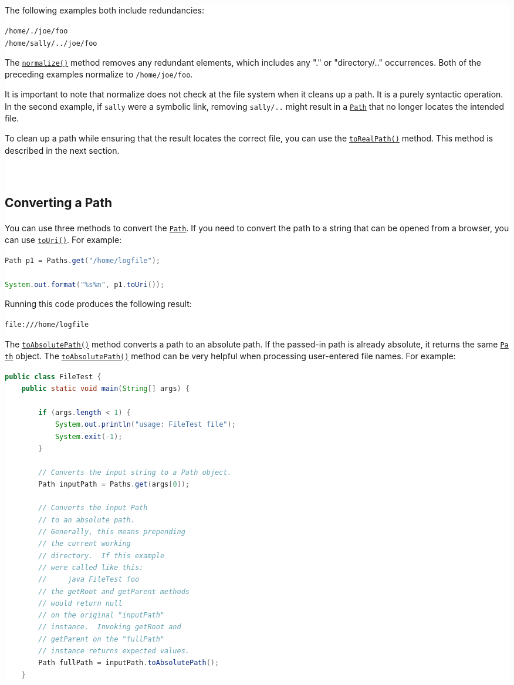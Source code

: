 The following examples both include redundancies:

```shell
/home/./joe/foo
/home/sally/../joe/foo
```

The [`normalize()`](javadoc:Path.normalize()) method removes any redundant elements, which includes any "." or "directory/.." occurrences. Both of the preceding examples normalize to `/home/joe/foo`.

It is important to note that normalize does not check at the file system when it cleans up a path. It is a purely syntactic operation. In the second example, if `sally` were a symbolic link, removing `sally/..` might result in a [`Path`](javadoc:Path) that no longer locates the intended file.

To clean up a path while ensuring that the result locates the correct file, you can use the [`toRealPath()`](javadoc:Path.toRealPath()) method. This method is described in the next section.


<a id="converting">&nbsp;</a>
## Converting a Path

You can use three methods to convert the [`Path`](javadoc:Path). If you need to convert the path to a string that can be opened from a browser, you can use [`toUri()`](javadoc:Path.toUri()). For example:

```java
Path p1 = Paths.get("/home/logfile");

System.out.format("%s%n", p1.toUri());
```

Running this code produces the following result:

```shell
file:///home/logfile
```

The [`toAbsolutePath()`](javadoc:Path.toAbsolutePath()) method converts a path to an absolute path. If the passed-in path is already absolute, it returns the same [`Path`](javadoc:Path) object. The [`toAbsolutePath()`](javadoc:Path.toAbsolutePath()) method can be very helpful when processing user-entered file names. For example:

```java
public class FileTest {
    public static void main(String[] args) {

        if (args.length < 1) {
            System.out.println("usage: FileTest file");
            System.exit(-1);
        }

        // Converts the input string to a Path object.
        Path inputPath = Paths.get(args[0]);

        // Converts the input Path
        // to an absolute path.
        // Generally, this means prepending
        // the current working
        // directory.  If this example
        // were called like this:
        //     java FileTest foo
        // the getRoot and getParent methods
        // would return null
        // on the original "inputPath"
        // instance.  Invoking getRoot and
        // getParent on the "fullPath"
        // instance returns expected values.
        Path fullPath = inputPath.toAbsolutePath();
    }
```